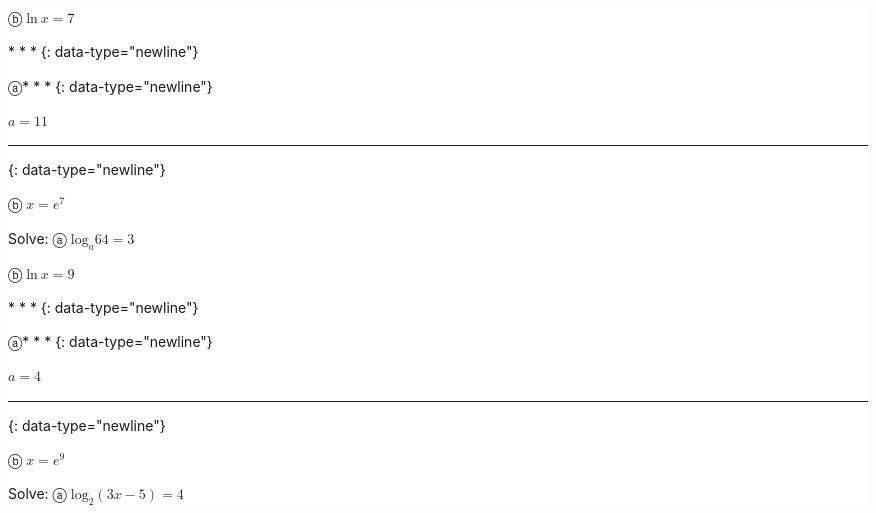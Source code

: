  <span class="token">ⓑ</span> <math xmlns="http://www.w3.org/1998/Math/MathML"><mrow><mtext>ln</mtext><mspace width="0.2em" /><mi>x</mi><mo>=</mo><mn>7</mn></mrow></math>

</div>
<div data-type="solution" class="solution" markdown="1">
* * *
{: data-type="newline"}

<span class="token">ⓐ</span>* * *
{: data-type="newline"}

 <math xmlns="http://www.w3.org/1998/Math/MathML"><mrow><mi>a</mi><mo>=</mo><mn>11</mn></mrow></math>

* * *
{: data-type="newline"}

<span class="token">ⓑ</span> <math xmlns="http://www.w3.org/1998/Math/MathML"><mrow><mi>x</mi><mo>=</mo><msup><mi>e</mi><mn>7</mn></msup></mrow></math>

</div>
</div>
</div>

<div data-type="note" class="note try">
<div data-type="exercise" class="exercise">
<div data-type="problem" class="problem" markdown="1">
Solve: <span class="token">ⓐ</span> <math xmlns="http://www.w3.org/1998/Math/MathML"><mrow><msub><mrow><mtext>log</mtext></mrow><mi>a</mi></msub><mn>64</mn><mo>=</mo><mn>3</mn></mrow></math>

 <span class="token">ⓑ</span> <math xmlns="http://www.w3.org/1998/Math/MathML"><mrow><mtext>ln</mtext><mspace width="0.2em" /><mi>x</mi><mo>=</mo><mn>9</mn></mrow></math>

</div>
<div data-type="solution" class="solution" markdown="1">
* * *
{: data-type="newline"}

<span class="token">ⓐ</span>* * *
{: data-type="newline"}

 <math xmlns="http://www.w3.org/1998/Math/MathML"><mrow><mi>a</mi><mo>=</mo><mn>4</mn></mrow></math>

* * *
{: data-type="newline"}

<span class="token">ⓑ</span> <math xmlns="http://www.w3.org/1998/Math/MathML"><mrow><mi>x</mi><mo>=</mo><msup><mi>e</mi><mn>9</mn></msup></mrow></math>

</div>
</div>
</div>

<div data-type="example" class="example">
<div data-type="exercise" class="exercise">
<div data-type="problem" class="problem" markdown="1">
Solve: <span class="token">ⓐ</span> <math xmlns="http://www.w3.org/1998/Math/MathML"><mrow><msub><mrow><mtext>log</mtext></mrow><mn>2</mn></msub><mrow><mo>(</mo><mrow><mn>3</mn><mi>x</mi><mo>−</mo><mn>5</mn></mrow><mo>)</mo></mrow><mo>=</mo><mn>4</mn></mrow></math>
